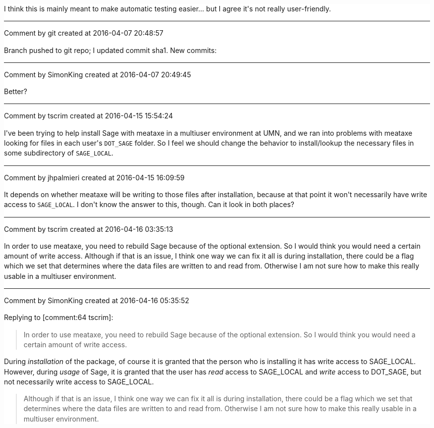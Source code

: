 I think this is mainly meant to make automatic testing easier... but I agree it's not really user-friendly.


---

Comment by git created at 2016-04-07 20:48:57

Branch pushed to git repo; I updated commit sha1. New commits:


---

Comment by SimonKing created at 2016-04-07 20:49:45

Better?


---

Comment by tscrim created at 2016-04-15 15:54:24

I've been trying to help install Sage with meataxe in a multiuser environment at UMN, and we ran into problems with meataxe looking for files in each user's `DOT_SAGE` folder. So I feel we should change the behavior to install/lookup the necessary files in some subdirectory of `SAGE_LOCAL`.


---

Comment by jhpalmieri created at 2016-04-15 16:09:59

It depends on whether meataxe will be writing to those files after installation, because at that point it won't necessarily have write access to `SAGE_LOCAL`. I don't know the answer to this, though. Can it look in both places?


---

Comment by tscrim created at 2016-04-16 03:35:13

In order to use meataxe, you need to rebuild Sage because of the optional extension. So I would think you would need a certain amount of write access. Although if that is an issue, I think one way we can fix it all is during installation, there could be a flag which we set that determines where the data files are written to and read from. Otherwise I am not sure how to make this really usable in a multiuser environment.


---

Comment by SimonKing created at 2016-04-16 05:35:52

Replying to [comment:64 tscrim]:
> In order to use meataxe, you need to rebuild Sage because of the optional extension. So I would think you would need a certain amount of write access.

During _installation_ of the package, of course it is granted that the person who is installing it has write access to SAGE_LOCAL. However, during _usage_ of Sage, it is granted that the user has _read_ access to SAGE_LOCAL and _write_ access to DOT_SAGE, but not necessarily write access to SAGE_LOCAL.

> Although if that is an issue, I think one way we can fix it all is during installation, there could be a flag which we set that determines where the data files are written to and read from. Otherwise I am not sure how to make this really usable in a multiuser environment.
